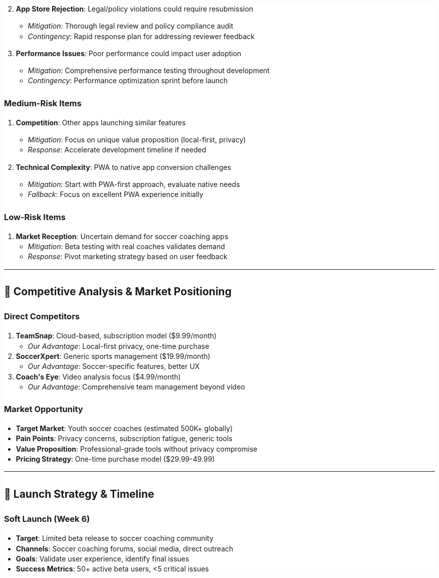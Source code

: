2. **App Store Rejection**: Legal/policy violations could require resubmission
   - *Mitigation*: Thorough legal review and policy compliance audit
   - *Contingency*: Rapid response plan for addressing reviewer feedback

3. **Performance Issues**: Poor performance could impact user adoption
   - *Mitigation*: Comprehensive performance testing throughout development
   - *Contingency*: Performance optimization sprint before launch

### **Medium-Risk Items**
1. **Competition**: Other apps launching similar features
   - *Mitigation*: Focus on unique value proposition (local-first, privacy)
   - *Response*: Accelerate development timeline if needed

2. **Technical Complexity**: PWA to native app conversion challenges
   - *Mitigation*: Start with PWA-first approach, evaluate native needs
   - *Fallback*: Focus on excellent PWA experience initially

### **Low-Risk Items**
1. **Market Reception**: Uncertain demand for soccer coaching apps
   - *Mitigation*: Beta testing with real coaches validates demand
   - *Response*: Pivot marketing strategy based on user feedback

---

## 🎯 Competitive Analysis & Market Positioning

### **Direct Competitors**
1. **TeamSnap**: Cloud-based, subscription model ($9.99/month)
   - *Our Advantage*: Local-first privacy, one-time purchase
2. **SoccerXpert**: Generic sports management ($19.99/month)
   - *Our Advantage*: Soccer-specific features, better UX
3. **Coach's Eye**: Video analysis focus ($4.99/month)
   - *Our Advantage*: Comprehensive team management beyond video

### **Market Opportunity**
- **Target Market**: Youth soccer coaches (estimated 500K+ globally)
- **Pain Points**: Privacy concerns, subscription fatigue, generic tools
- **Value Proposition**: Professional-grade tools without privacy compromise
- **Pricing Strategy**: One-time purchase model ($29.99-49.99)

---

## 🚀 Launch Strategy & Timeline

### **Soft Launch (Week 6)**
- **Target**: Limited beta release to soccer coaching community
- **Channels**: Soccer coaching forums, social media, direct outreach
- **Goals**: Validate user experience, identify final issues
- **Success Metrics**: 50+ active beta users, <5 critical issues
